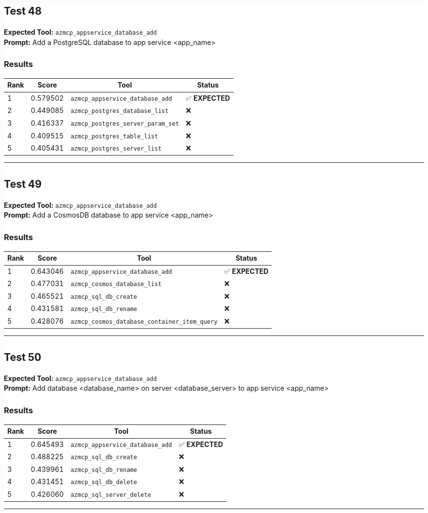 
## Test 48

**Expected Tool:** `azmcp_appservice_database_add`  
**Prompt:** Add a PostgreSQL database to app service <app_name>  

### Results

| Rank | Score | Tool | Status |
|------|-------|------|--------|
| 1 | 0.579502 | `azmcp_appservice_database_add` | ✅ **EXPECTED** |
| 2 | 0.449085 | `azmcp_postgres_database_list` | ❌ |
| 3 | 0.416337 | `azmcp_postgres_server_param_set` | ❌ |
| 4 | 0.409515 | `azmcp_postgres_table_list` | ❌ |
| 5 | 0.405431 | `azmcp_postgres_server_list` | ❌ |

---

## Test 49

**Expected Tool:** `azmcp_appservice_database_add`  
**Prompt:** Add a CosmosDB database to app service <app_name>  

### Results

| Rank | Score | Tool | Status |
|------|-------|------|--------|
| 1 | 0.643046 | `azmcp_appservice_database_add` | ✅ **EXPECTED** |
| 2 | 0.477031 | `azmcp_cosmos_database_list` | ❌ |
| 3 | 0.465521 | `azmcp_sql_db_create` | ❌ |
| 4 | 0.431581 | `azmcp_sql_db_rename` | ❌ |
| 5 | 0.428076 | `azmcp_cosmos_database_container_item_query` | ❌ |

---

## Test 50

**Expected Tool:** `azmcp_appservice_database_add`  
**Prompt:** Add database <database_name> on server <database_server> to app service <app_name>  

### Results

| Rank | Score | Tool | Status |
|------|-------|------|--------|
| 1 | 0.645493 | `azmcp_appservice_database_add` | ✅ **EXPECTED** |
| 2 | 0.488225 | `azmcp_sql_db_create` | ❌ |
| 3 | 0.439961 | `azmcp_sql_db_rename` | ❌ |
| 4 | 0.431451 | `azmcp_sql_db_delete` | ❌ |
| 5 | 0.426060 | `azmcp_sql_server_delete` | ❌ |

---